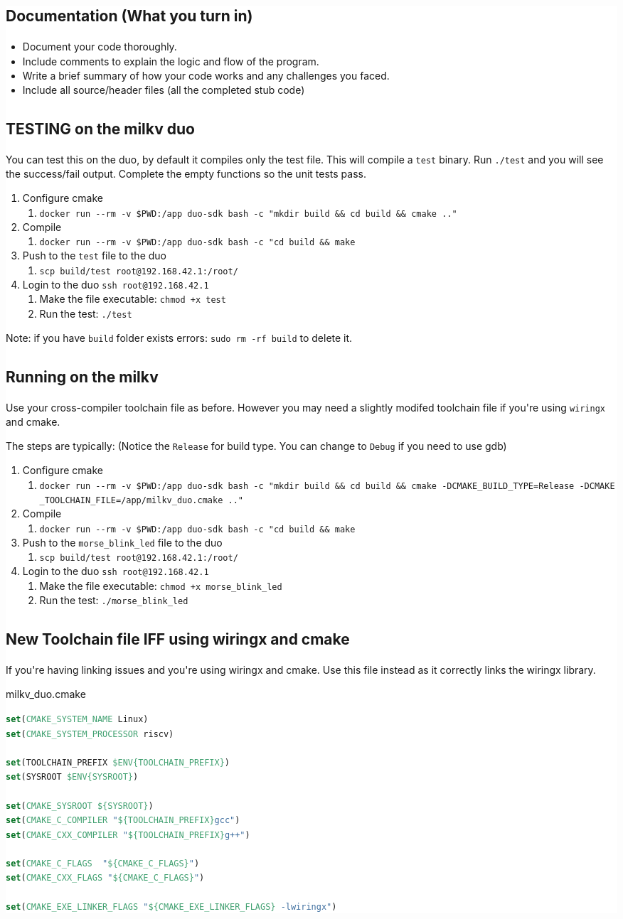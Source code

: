 ## Documentation (What you turn in)
- Document your code thoroughly.
- Include comments to explain the logic and flow of the program.
- Write a brief summary of how your code works and any challenges you faced.
- Include all source/header files (all the completed stub code)

## TESTING on the milkv duo
You can test this on the duo, by default it compiles only the test file.
This will compile a `test` binary. Run `./test` and you will see the success/fail output.
Complete the empty functions so the unit tests pass.

1. Configure cmake
   1. `docker run --rm -v $PWD:/app duo-sdk bash -c "mkdir build && cd build && cmake .."`
2. Compile
   1. `docker run --rm -v $PWD:/app duo-sdk bash -c "cd build && make`
3. Push to the `test` file to the duo
   1. `scp build/test root@192.168.42.1:/root/`
4. Login to the duo `ssh root@192.168.42.1`
   1. Make the file executable: `chmod +x test`
   2. Run the test: `./test`
   
Note: if you have `build` folder exists errors: `sudo rm -rf build` to delete it.


## Running on the milkv
Use your cross-compiler toolchain file as before. However you may need a slightly modifed toolchain file if you're
using `wiringx` and cmake.

The steps are typically: (Notice the `Release` for build type. You can change to `Debug` if you need to use gdb)

1. Configure cmake
   1. `docker run --rm -v $PWD:/app duo-sdk bash -c "mkdir build && cd build && cmake -DCMAKE_BUILD_TYPE=Release -DCMAKE_TOOLCHAIN_FILE=/app/milkv_duo.cmake .."`
2. Compile
   1. `docker run --rm -v $PWD:/app duo-sdk bash -c "cd build && make`
3. Push to the `morse_blink_led` file to the duo
   1. `scp build/test root@192.168.42.1:/root/`
4. Login to the duo `ssh root@192.168.42.1`
   1. Make the file executable: `chmod +x morse_blink_led`
   2. Run the test: `./morse_blink_led`
   
## New Toolchain file IFF using wiringx and cmake
If you're having linking issues and you're using wiringx and cmake. Use this file instead as it correctly links the wiringx library.

milkv_duo.cmake
```cmake
set(CMAKE_SYSTEM_NAME Linux)
set(CMAKE_SYSTEM_PROCESSOR riscv)

set(TOOLCHAIN_PREFIX $ENV{TOOLCHAIN_PREFIX})
set(SYSROOT $ENV{SYSROOT})

set(CMAKE_SYSROOT ${SYSROOT})
set(CMAKE_C_COMPILER "${TOOLCHAIN_PREFIX}gcc")
set(CMAKE_CXX_COMPILER "${TOOLCHAIN_PREFIX}g++")

set(CMAKE_C_FLAGS  "${CMAKE_C_FLAGS}")
set(CMAKE_CXX_FLAGS "${CMAKE_C_FLAGS}")

set(CMAKE_EXE_LINKER_FLAGS "${CMAKE_EXE_LINKER_FLAGS} -lwiringx")
```